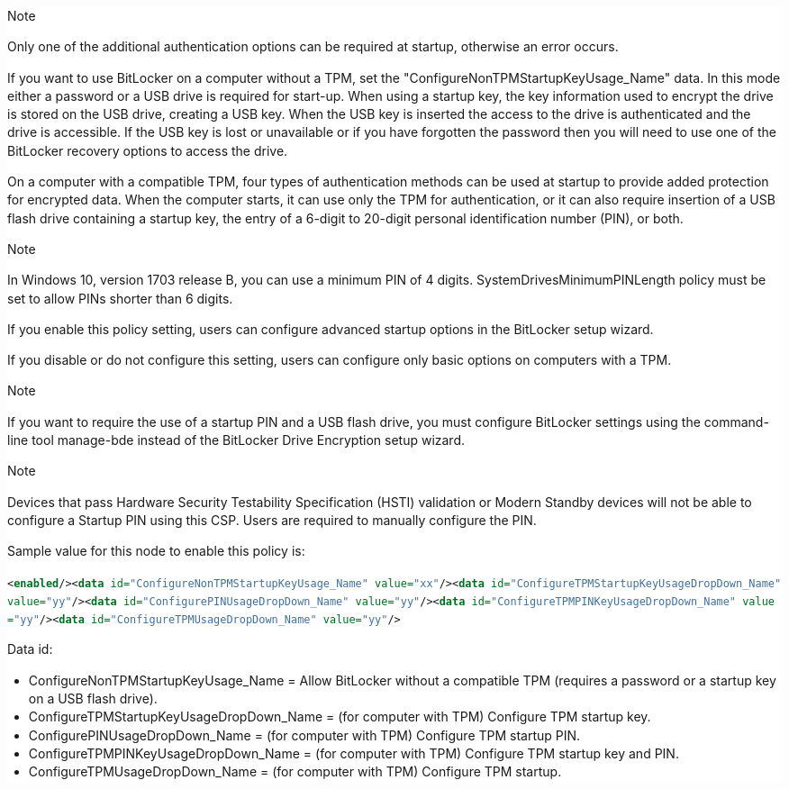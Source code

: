 > [!NOTE]
> Only one of the additional authentication options can be required at startup, otherwise an error occurs.

If you want to use BitLocker on a computer without a TPM, set the "ConfigureNonTPMStartupKeyUsage_Name" data. In this mode either a password or a USB drive is required for start-up. When using a startup key, the key information used to encrypt the drive is stored on the USB drive, creating a USB key. When the USB key is inserted the access to the drive is authenticated and the drive is accessible. If the USB key is lost or unavailable or if you have forgotten the password then you will need to use one of the BitLocker recovery options to access the drive.

On a computer with a compatible TPM, four types of authentication methods can be used at startup to provide added protection for encrypted data. When the computer starts, it can use only the TPM for authentication, or it can also require insertion of a USB flash drive containing a startup key, the entry of a 6-digit to 20-digit personal identification number (PIN), or both.

> [!NOTE]
> In Windows 10, version 1703 release B, you can use a minimum PIN of 4 digits. SystemDrivesMinimumPINLength policy must be set to allow PINs shorter than 6 digits.

If you enable this policy setting, users can configure advanced startup options in the BitLocker setup wizard.

If you disable or do not configure this setting, users can configure only basic options on computers with a TPM.

> [!NOTE]
> If you want to require the use of a startup PIN and a USB flash drive, you must configure BitLocker settings using the command-line tool manage-bde instead of the BitLocker Drive Encryption setup wizard.

> [!NOTE] 
> Devices that pass Hardware Security Testability Specification (HSTI) validation or Modern 
> Standby devices will not be able to configure a Startup PIN using this CSP. Users are required to manually configure the PIN.

Sample value for this node to enable this policy is:

```xml
<enabled/><data id="ConfigureNonTPMStartupKeyUsage_Name" value="xx"/><data id="ConfigureTPMStartupKeyUsageDropDown_Name" value="yy"/><data id="ConfigurePINUsageDropDown_Name" value="yy"/><data id="ConfigureTPMPINKeyUsageDropDown_Name" value="yy"/><data id="ConfigureTPMUsageDropDown_Name" value="yy"/>
```
Data id:
<ul>
<li>ConfigureNonTPMStartupKeyUsage_Name = Allow BitLocker without a compatible TPM (requires a password or a startup key on a USB flash drive).</li>
<li>ConfigureTPMStartupKeyUsageDropDown_Name = (for computer with TPM) Configure TPM startup key.</li>
<li>ConfigurePINUsageDropDown_Name = (for computer with TPM) Configure TPM startup PIN.</li>
<li>ConfigureTPMPINKeyUsageDropDown_Name = (for computer with TPM) Configure TPM startup key and PIN.</li>
<li>ConfigureTPMUsageDropDown_Name = (for computer with TPM) Configure TPM startup.</li>
</ul>
